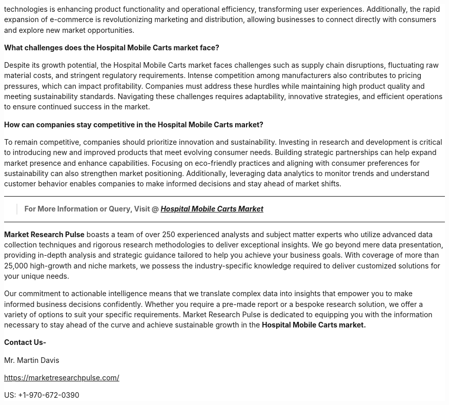 technologies is enhancing product functionality and operational efficiency, transforming user experiences. Additionally, the rapid expansion of e-commerce is revolutionizing marketing and distribution, allowing businesses to connect directly with consumers and explore new market opportunities.</p><p><strong>What challenges does the Hospital Mobile Carts market face?</strong></p><p>Despite its growth potential, the Hospital Mobile Carts market faces challenges such as supply chain disruptions, fluctuating raw material costs, and stringent regulatory requirements. Intense competition among manufacturers also contributes to pricing pressures, which can impact profitability. Companies must address these hurdles while maintaining high product quality and meeting sustainability standards. Navigating these challenges requires adaptability, innovative strategies, and efficient operations to ensure continued success in the market.</p><p><strong>How can companies stay competitive in the Hospital Mobile Carts market?</strong></p><p>To remain competitive, companies should prioritize innovation and sustainability. Investing in research and development is critical to introducing new and improved products that meet evolving consumer needs. Building strategic partnerships can help expand market presence and enhance capabilities. Focusing on eco-friendly practices and aligning with consumer preferences for sustainability can also strengthen market positioning. Additionally, leveraging data analytics to monitor trends and understand customer behavior enables companies to make informed decisions and stay ahead of market shifts.</p><hr /><blockquote><p><strong>For More Information or Query, Visit @&nbsp;<em><a href="https://marketresearchpulse.com/report/141524/hospital-mobile-carts-market?utm_source=Linkedin&utm_medium=029">Hospital Mobile Carts Market</a></em></strong></p></blockquote><hr /><p><strong>Market Research Pulse</strong> boasts a team of over 250 experienced analysts and subject matter experts who utilize advanced data collection techniques and rigorous research methodologies to deliver exceptional insights. We go beyond mere data presentation, providing in-depth analysis and strategic guidance tailored to help you achieve your business goals. With coverage of more than 25,000 high-growth and niche markets, we possess the industry-specific knowledge required to deliver customized solutions for your unique needs.</p><p>Our commitment to actionable intelligence means that we translate complex data into insights that empower you to make informed business decisions confidently. Whether you require a pre-made report or a bespoke research solution, we offer a variety of options to suit your specific requirements. Market Research Pulse is dedicated to equipping you with the information necessary to stay ahead of the curve and achieve sustainable growth in the <strong>Hospital Mobile Carts market.</strong></p><p><strong>Contact Us-</strong></p><p>Mr. Martin Davis</p><p>https://marketresearchpulse.com/</p><p>US: +1-970-672-0390</p>
